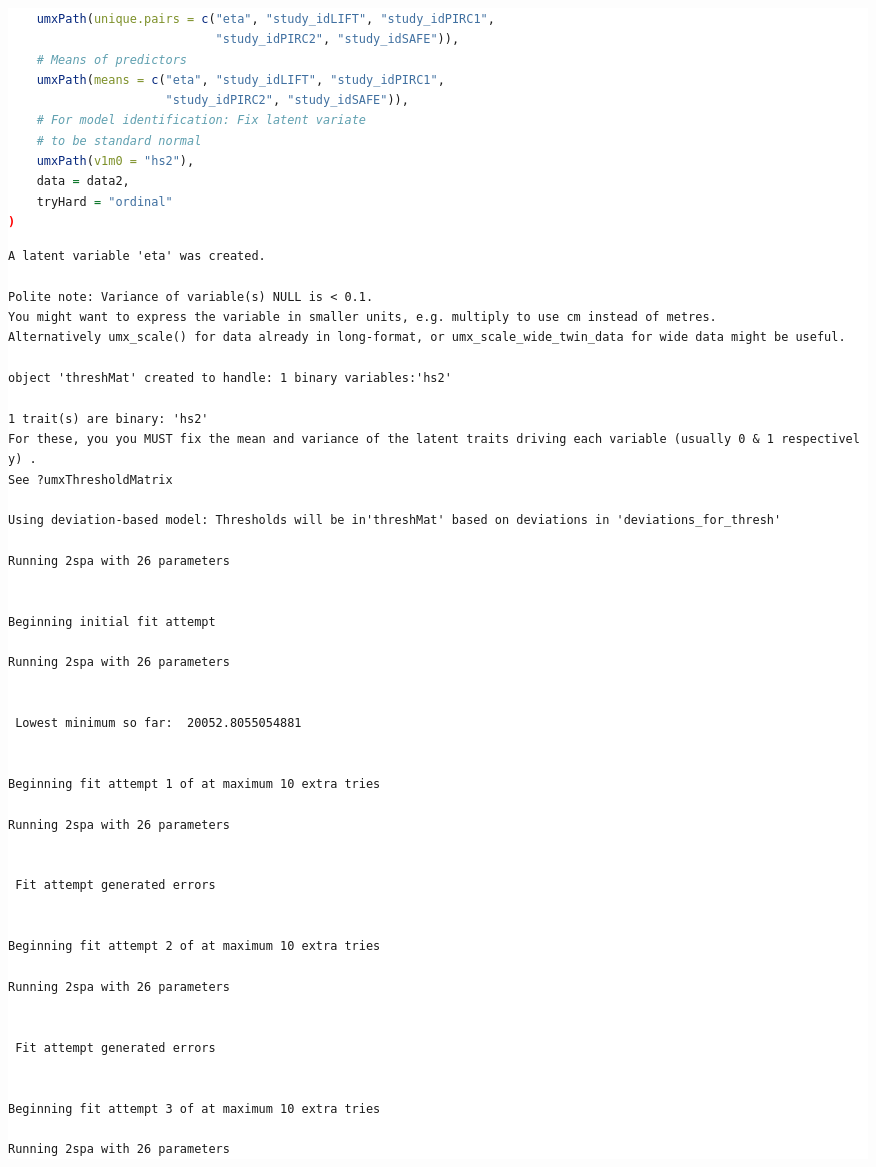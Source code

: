 ``` r
    umxPath(unique.pairs = c("eta", "study_idLIFT", "study_idPIRC1",
                             "study_idPIRC2", "study_idSAFE")),
    # Means of predictors
    umxPath(means = c("eta", "study_idLIFT", "study_idPIRC1",
                      "study_idPIRC2", "study_idSAFE")),
    # For model identification: Fix latent variate
    # to be standard normal
    umxPath(v1m0 = "hs2"),
    data = data2,
    tryHard = "ordinal"
)
```

    A latent variable 'eta' was created. 

    Polite note: Variance of variable(s) NULL is < 0.1.
    You might want to express the variable in smaller units, e.g. multiply to use cm instead of metres.
    Alternatively umx_scale() for data already in long-format, or umx_scale_wide_twin_data for wide data might be useful.

    object 'threshMat' created to handle: 1 binary variables:'hs2'

    1 trait(s) are binary: 'hs2'
    For these, you you MUST fix the mean and variance of the latent traits driving each variable (usually 0 & 1 respectively) .
    See ?umxThresholdMatrix

    Using deviation-based model: Thresholds will be in'threshMat' based on deviations in 'deviations_for_thresh'

    Running 2spa with 26 parameters


    Beginning initial fit attempt

    Running 2spa with 26 parameters


     Lowest minimum so far:  20052.8055054881


    Beginning fit attempt 1 of at maximum 10 extra tries

    Running 2spa with 26 parameters


     Fit attempt generated errors


    Beginning fit attempt 2 of at maximum 10 extra tries

    Running 2spa with 26 parameters


     Fit attempt generated errors


    Beginning fit attempt 3 of at maximum 10 extra tries

    Running 2spa with 26 parameters

